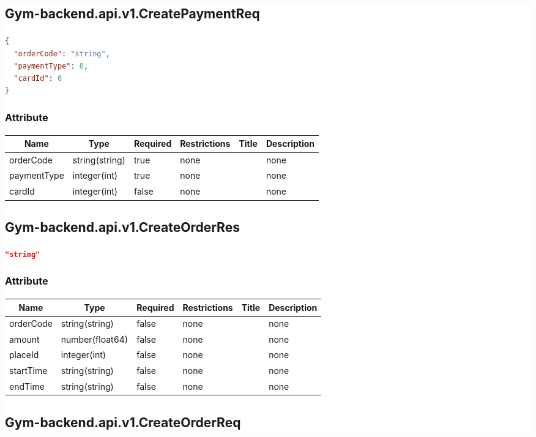 <h2 id="tocS_Gym-backend.api.v1.CreatePaymentReq">Gym-backend.api.v1.CreatePaymentReq</h2>

<a id="schemagym-backend.api.v1.createpaymentreq"></a>
<a id="schema_Gym-backend.api.v1.CreatePaymentReq"></a>
<a id="tocSgym-backend.api.v1.createpaymentreq"></a>
<a id="tocsgym-backend.api.v1.createpaymentreq"></a>

```json
{
  "orderCode": "string",
  "paymentType": 0,
  "cardId": 0
}

```

### Attribute

|Name|Type|Required|Restrictions|Title|Description|
|---|---|---|---|---|---|
|orderCode|string(string)|true|none||none|
|paymentType|integer(int)|true|none||none|
|cardId|integer(int)|false|none||none|

<h2 id="tocS_Gym-backend.api.v1.CreateOrderRes">Gym-backend.api.v1.CreateOrderRes</h2>

<a id="schemagym-backend.api.v1.createorderres"></a>
<a id="schema_Gym-backend.api.v1.CreateOrderRes"></a>
<a id="tocSgym-backend.api.v1.createorderres"></a>
<a id="tocsgym-backend.api.v1.createorderres"></a>

```json
"string"

```

### Attribute

|Name|Type|Required|Restrictions|Title|Description|
|---|---|---|---|---|---|
|orderCode|string(string)|false|none||none|
|amount|number(float64)|false|none||none|
|placeId|integer(int)|false|none||none|
|startTime|string(string)|false|none||none|
|endTime|string(string)|false|none||none|

<h2 id="tocS_Gym-backend.api.v1.CreateOrderReq">Gym-backend.api.v1.CreateOrderReq</h2>

<a id="schemagym-backend.api.v1.createorderreq"></a>
<a id="schema_Gym-backend.api.v1.CreateOrderReq"></a>
<a id="tocSgym-backend.api.v1.createorderreq"></a>
<a id="tocsgym-backend.api.v1.createorderreq"></a>
